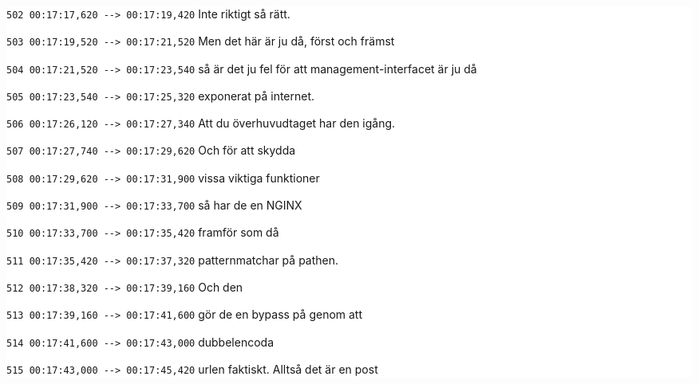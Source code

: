 

`502 00:17:17,620 --> 00:17:19,420`
Inte riktigt så rätt.



`503 00:17:19,520 --> 00:17:21,520`
Men det här är ju då, först och främst



`504 00:17:21,520 --> 00:17:23,540`
så är det ju fel för att management-interfacet är ju då



`505 00:17:23,540 --> 00:17:25,320`
exponerat på internet.



`506 00:17:26,120 --> 00:17:27,340`
Att du överhuvudtaget har den igång.



`507 00:17:27,740 --> 00:17:29,620`
Och för att skydda



`508 00:17:29,620 --> 00:17:31,900`
vissa viktiga funktioner



`509 00:17:31,900 --> 00:17:33,700`
så har de en NGINX



`510 00:17:33,700 --> 00:17:35,420`
framför som då



`511 00:17:35,420 --> 00:17:37,320`
patternmatchar på pathen.



`512 00:17:38,320 --> 00:17:39,160`
Och den



`513 00:17:39,160 --> 00:17:41,600`
gör de en bypass på genom att



`514 00:17:41,600 --> 00:17:43,000`
dubbelencoda



`515 00:17:43,000 --> 00:17:45,420`
urlen faktiskt. Alltså det är en post
